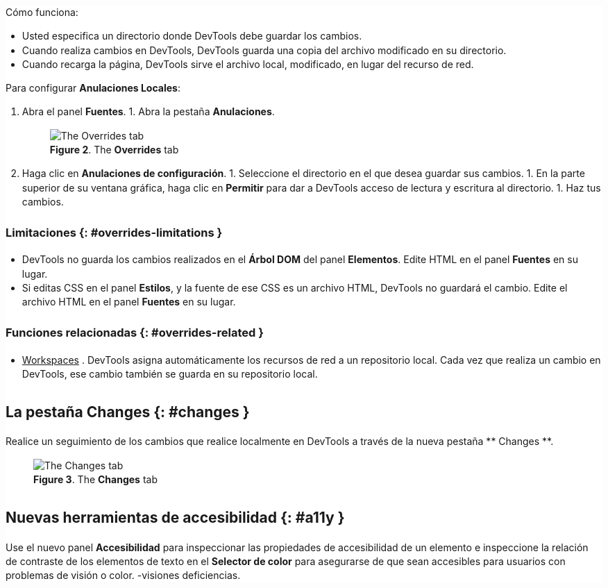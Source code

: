 Cómo funciona:

* Usted especifica un directorio donde DevTools debe guardar los cambios.
* Cuando realiza cambios en DevTools, DevTools guarda una copia del archivo modificado en su directorio.
* Cuando recarga la página, DevTools sirve el archivo local, modificado, en lugar del recurso de red.

Para configurar **Anulaciones Locales**:

1. Abra el panel **Fuentes**. 1. Abra la pestaña **Anulaciones**.

     <figure>
       <img src="/web/updates/images/2018/01/overrides.png"
            alt="The Overrides tab"/>
       <figcaption>
         <b>Figure 2</b>. The <b>Overrides</b> tab
       </figcaption>
     </figure>

1. Haga clic en **Anulaciones de configuración**. 1. Seleccione el directorio en el que desea guardar sus cambios. 1. En la parte superior de su ventana gráfica, haga clic en **Permitir** para dar a DevTools acceso de lectura y escritura al directorio. 1. Haz tus cambios.

### Limitaciones {: #overrides-limitations }

* DevTools no guarda los cambios realizados en el **Árbol DOM** del panel **Elementos**. Edite HTML en el panel **Fuentes** en su lugar.
* Si editas CSS en el panel **Estilos**, y la fuente de ese CSS es un archivo HTML, DevTools no guardará el cambio. Edite el archivo HTML en el panel **Fuentes** en su lugar.

### Funciones relacionadas {: #overrides-related }

* [Workspaces][WS] . DevTools asigna automáticamente los recursos de red a un repositorio local. Cada vez que realiza un cambio en DevTools, ese cambio también se guarda en su repositorio local.

[WS]: /web/updates/2017/10/devtools-release-notes#workspaces

## La pestaña Changes {: #changes }

Realice un seguimiento de los cambios que realice localmente en DevTools a través de la nueva pestaña ** Changes **.

<figure>
  <img src="/web/updates/images/2018/01/changes.png"
       alt="The Changes tab"/>
  <figcaption>
    <b>Figure 3</b>. The <b>Changes</b> tab
  </figcaption>
</figure>

## Nuevas herramientas de accesibilidad {: #a11y }

Use el nuevo panel **Accesibilidad** para inspeccionar las propiedades de accesibilidad de un elemento e inspeccione la relación de contraste de los elementos de texto en el **Selector de color** para asegurarse de que sean accesibles para usuarios con problemas de visión o color. -visiones deficiencias.


[enhanced]: https://www.w3.org/WAI/WCAG20/quickref/#qr-visual-audio-contrast7
[minimum]: https://www.w3.org/WAI/WCAG20/quickref/#qr-visual-audio-contrast-contrast
[CP]: /web/tools/chrome-devtools/css/reference#color-picker
[contrast]: /web/fundamentals/accessibility/accessible-styles#color_and_contrast
[SM]: /web/updates/images/2018/01/show-more.png
[audit]: /web/tools/lighthouse/#devtools
[seoaudits]: /web/updates/2018/01/lighthouse#seo
[webp]: /web/updates/2018/01/lighthouse#webp
[a11yscore]: /web/updates/2017/12/lighthouse#a11y
[LH]: /web/tools/lighthouse
[2.6]: /web/updates/2017/12/lighthouse
[2.7]: /web/updates/2018/01/lighthouse
[into]: /web/tools/chrome-devtools/javascript/imgs/step-into.png
[step]: /web/tools/chrome-devtools/javascript/imgs/step.png
[runtime]: /web/tools/chrome-devtools/evaluate-performance/
[quickstart]: /web/tools/puppeteer/get-started
[without]: /web/updates/2018/01/devtools-without-devtools
[canary]: https://www.google.com/chrome/browser/canary.html
[ML]: https://groups.google.com/forum/#!forum/google-chrome-developer-tools
[tag]: /web/updates/tags/devtools-whatsnew